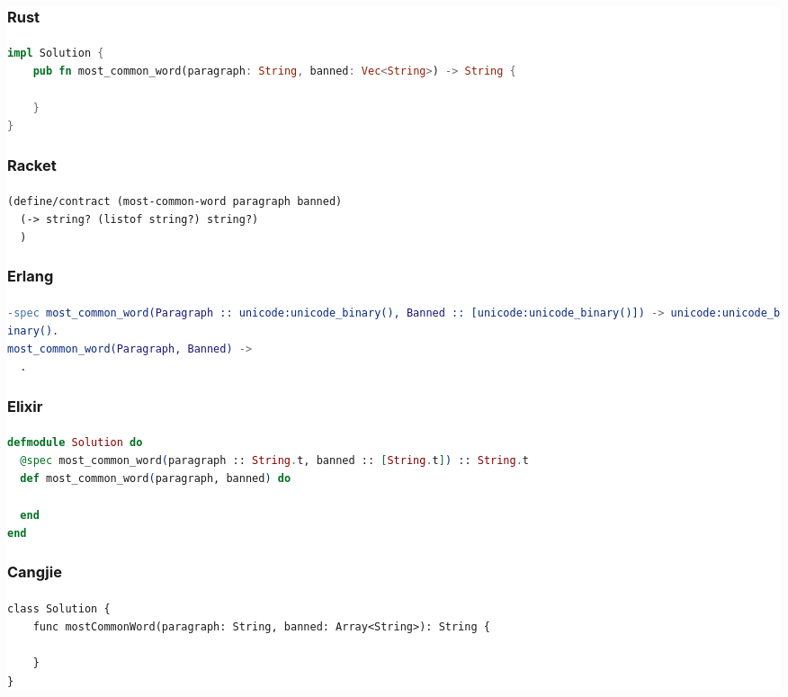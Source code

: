 ### Rust

```rust
impl Solution {
    pub fn most_common_word(paragraph: String, banned: Vec<String>) -> String {
        
    }
}
```

### Racket

```racket
(define/contract (most-common-word paragraph banned)
  (-> string? (listof string?) string?)
  )
```

### Erlang

```erlang
-spec most_common_word(Paragraph :: unicode:unicode_binary(), Banned :: [unicode:unicode_binary()]) -> unicode:unicode_binary().
most_common_word(Paragraph, Banned) ->
  .
```

### Elixir

```elixir
defmodule Solution do
  @spec most_common_word(paragraph :: String.t, banned :: [String.t]) :: String.t
  def most_common_word(paragraph, banned) do
    
  end
end
```

### Cangjie

```cangjie
class Solution {
    func mostCommonWord(paragraph: String, banned: Array<String>): String {

    }
}
```

